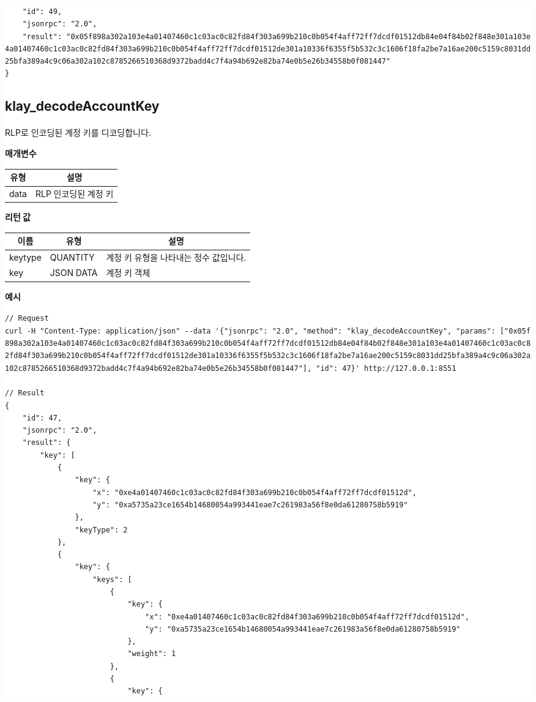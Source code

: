 ```shell
    "id": 49,
    "jsonrpc": "2.0",
    "result": "0x05f898a302a103e4a01407460c1c03ac0c82fd84f303a699b210c0b054f4aff72ff7dcdf01512db84e04f84b02f848e301a103e4a01407460c1c03ac0c82fd84f303a699b210c0b054f4aff72ff7dcdf01512de301a10336f6355f5b532c3c1606f18fa2be7a16ae200c5159c8031dd25bfa389a4c9c06a302a102c8785266510368d9372badd4c7f4a94b692e82ba74e0b5e26b34558b0f081447"
}
```

## klay_decodeAccountKey <a id="klay_decodeaccountkey"></a>

RLP로 인코딩된 계정 키를 디코딩합니다.

**매개변수**

| 유형   | 설명            |
| ---- | ------------- |
| data | RLP 인코딩된 계정 키 |

**리턴 값**

| 이름      | 유형        | 설명                     |
| ------- | --------- | ---------------------- |
| keytype | QUANTITY  | 계정 키 유형을 나타내는 정수 값입니다. |
| key     | JSON DATA | 계정 키 객체                |

**예시**

```shell
// Request
curl -H "Content-Type: application/json" --data '{"jsonrpc": "2.0", "method": "klay_decodeAccountKey", "params": ["0x05f898a302a103e4a01407460c1c03ac0c82fd84f303a699b210c0b054f4aff72ff7dcdf01512db84e04f84b02f848e301a103e4a01407460c1c03ac0c82fd84f303a699b210c0b054f4aff72ff7dcdf01512de301a10336f6355f5b532c3c1606f18fa2be7a16ae200c5159c8031dd25bfa389a4c9c06a302a102c8785266510368d9372badd4c7f4a94b692e82ba74e0b5e26b34558b0f081447"], "id": 47}' http://127.0.0.1:8551

// Result
{
    "id": 47,
    "jsonrpc": "2.0",
    "result": {
        "key": [
            {
                "key": {
                    "x": "0xe4a01407460c1c03ac0c82fd84f303a699b210c0b054f4aff72ff7dcdf01512d",
                    "y": "0xa5735a23ce1654b14680054a993441eae7c261983a56f8e0da61280758b5919"
                },
                "keyType": 2
            },
            {
                "key": {
                    "keys": [
                        {
                            "key": {
                                "x": "0xe4a01407460c1c03ac0c82fd84f303a699b210c0b054f4aff72ff7dcdf01512d",
                                "y": "0xa5735a23ce1654b14680054a993441eae7c261983a56f8e0da61280758b5919"
                            },
                            "weight": 1
                        },
                        {
                            "key": {
```